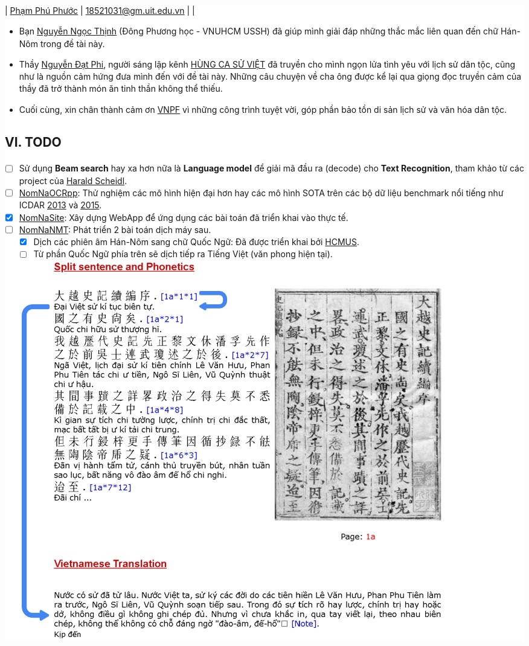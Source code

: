   | [Phạm Phú Phước](https://www.facebook.com/profile.php?id=100010066906493)         | 18521031@gm.uit.edu.vn |                                             |

- Bạn [Nguyễn Ngọc Thịnh](https://www.facebook.com/TanyaNguyen99) (Đông Phương học - VNUHCM USSH) đã giúp mình giải đáp những thắc mắc liên quan đến chữ Hán-Nôm trong đề tài này.

- Thầy [Nguyễn Đạt Phi](https://www.facebook.com/datphi.nguyen), người sáng lập kênh [HÙNG CA SỬ VIỆT](https://www.youtube.com/c/%C4%90%E1%BA%A0TPHIMEDIAOFFICIAL) đã truyền cho mình ngọn lửa tình yêu với lịch sử dân tộc, cũng như là nguồn cảm hứng đưa mình đến với đề tài này. Những câu chuyện về cha ông được kể lại qua giọng đọc truyền cảm của thầy đã trở thành món ăn tinh thần không thể thiếu.

- Cuối cùng, xin chân thành cảm ơn [VNPF](http://www.nomfoundation.org) vì những công trình tuyệt vời, góp phần bảo tồn di sản lịch sử và văn hóa dân tộc.

## VI. TODO

- [ ] Sử dụng **Beam search** hay xa hơn nữa là **Language model** để giải mã đầu ra (decode) cho **Text Recognition**, tham khảo từ các project của [Harald Scheidl](https://github.com/githubharald).
- [ ] [NomNaOCRpp](https://github.com/ds4v/NomNaOCRpp): Thử nghiệm các mô hình hiện đại hơn hay các mô hình SOTA trên các bộ dữ liệu benchmark nổi tiếng như ICDAR [2013](https://paperswithcode.com/dataset/icdar-2013) và [2015](https://paperswithcode.com/dataset/icdar-2015).
- [x] [NomNaSite](https://github.com/ds4v/NomNaSite): Xây dựng WebApp để ứng dụng các bài toán đã triển khai vào thực tế.
- [ ] [NomNaNMT](https://github.com/ds4v/NomNaNMT): Phát triển 2 bài toán dịch máy sau.
  - [x] Dịch các phiên âm Hán-Nôm sang chữ Quốc Ngữ: Đã được triển khai bởi [HCMUS](https://www.clc.hcmus.edu.vn/?page_id=3039).
  - [ ] Từ phần Quốc Ngữ phía trên sẽ dịch tiếp ra Tiếng Việt (văn phong hiện tại).

  ![](./Assets/nomnanmt.jpg)
